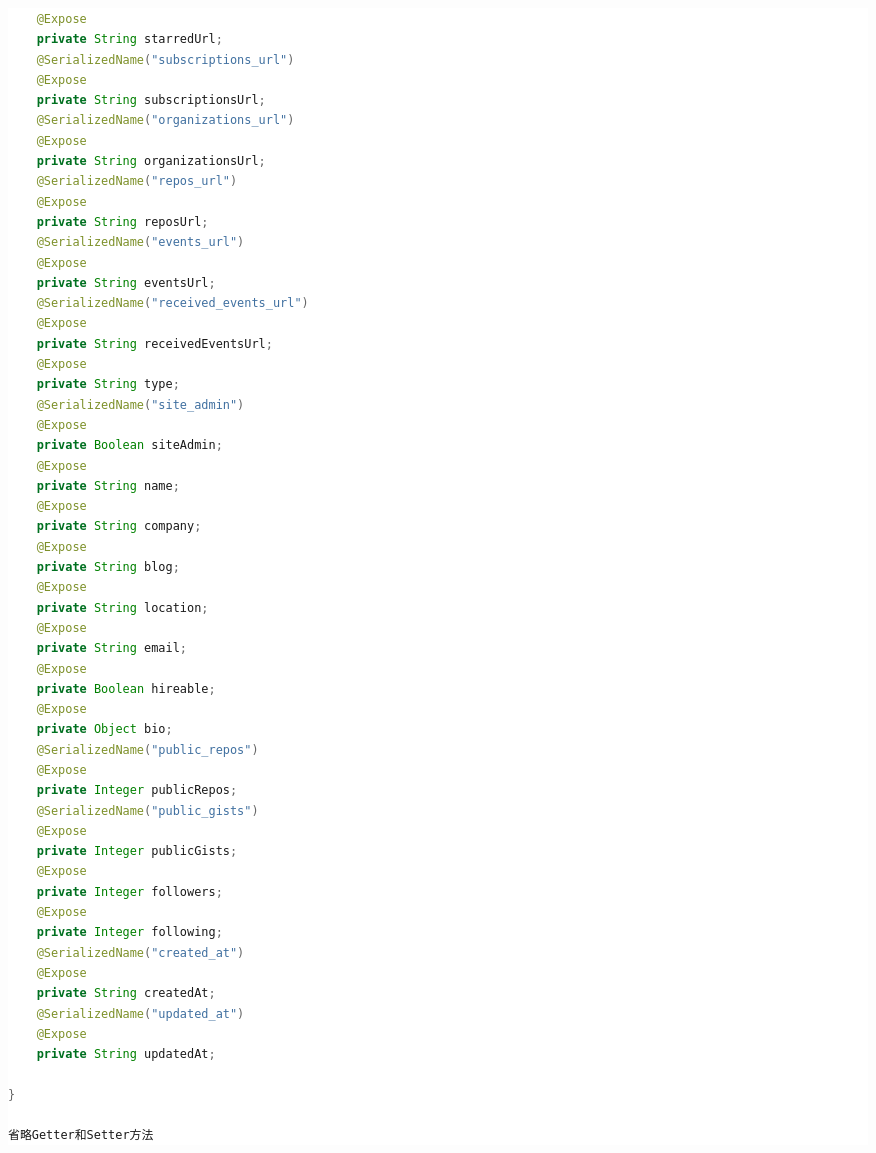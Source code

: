 ```Java
    @Expose
    private String starredUrl;
    @SerializedName("subscriptions_url")
    @Expose
    private String subscriptionsUrl;
    @SerializedName("organizations_url")
    @Expose
    private String organizationsUrl;
    @SerializedName("repos_url")
    @Expose
    private String reposUrl;
    @SerializedName("events_url")
    @Expose
    private String eventsUrl;
    @SerializedName("received_events_url")
    @Expose
    private String receivedEventsUrl;
    @Expose
    private String type;
    @SerializedName("site_admin")
    @Expose
    private Boolean siteAdmin;
    @Expose
    private String name;
    @Expose
    private String company;
    @Expose
    private String blog;
    @Expose
    private String location;
    @Expose
    private String email;
    @Expose
    private Boolean hireable;
    @Expose
    private Object bio;
    @SerializedName("public_repos")
    @Expose
    private Integer publicRepos;
    @SerializedName("public_gists")
    @Expose
    private Integer publicGists;
    @Expose
    private Integer followers;
    @Expose
    private Integer following;
    @SerializedName("created_at")
    @Expose
    private String createdAt;
    @SerializedName("updated_at")
    @Expose
    private String updatedAt;
    
}

省略Getter和Setter方法
```


